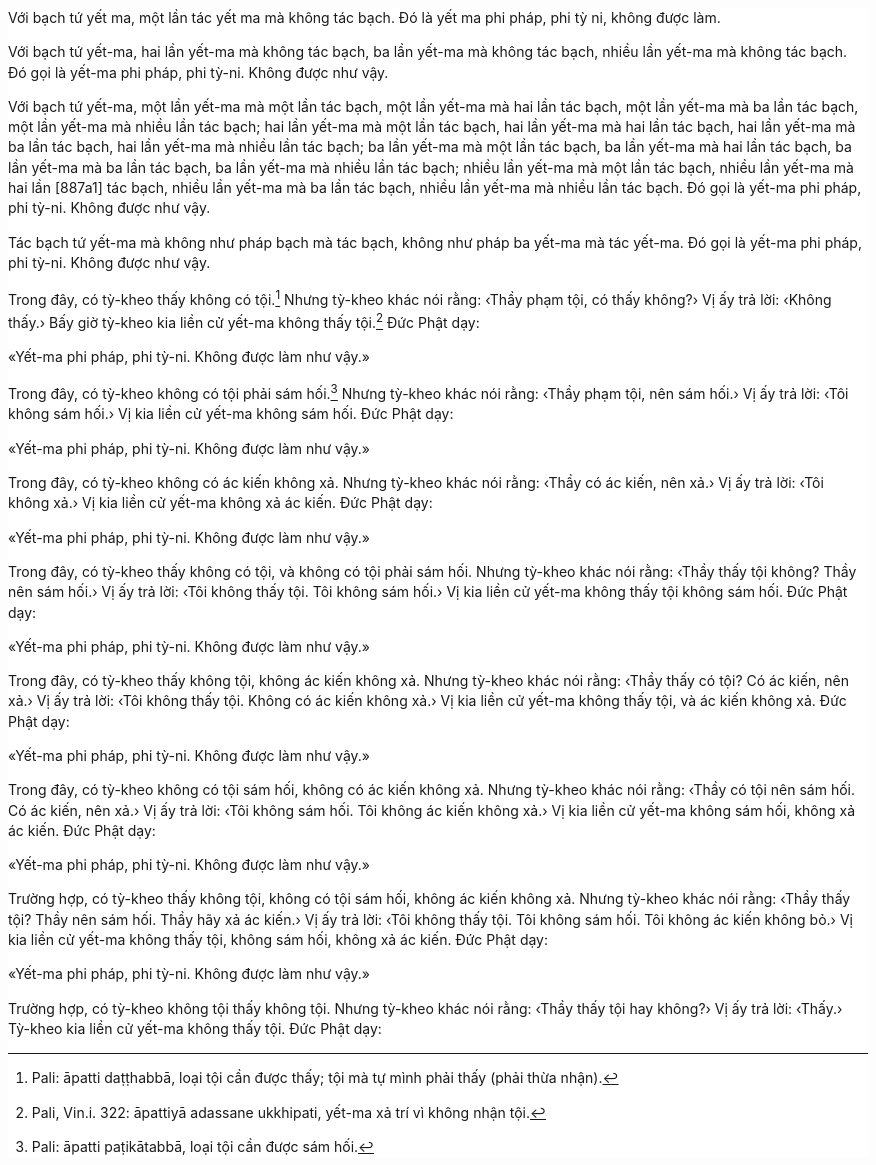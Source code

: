 Với bạch tứ yết ma, một lần tác yết ma mà không tác bạch. Đó là yết ma phi pháp, phi tỳ ni, không được làm.

Với bạch tứ yết-ma, hai lần yết-ma mà không tác bạch, ba lần yết-ma mà không tác bạch, nhiều lần yết-ma mà không tác bạch. Đó gọi là yết-ma phi pháp, phi tỳ-ni. Không được như vậy.

Với bạch tứ yết-ma, một lần yết-ma mà một lần tác bạch, một lần yết-ma mà hai lần tác bạch, một lần yết-ma mà ba lần tác bạch, một lần yết-ma mà nhiều lần tác bạch; hai lần yết-ma mà một lần tác bạch, hai lần yết-ma mà hai lần tác bạch, hai lần yết-ma mà ba lần tác bạch, hai lần yết-ma mà nhiều lần tác bạch; ba lần yết-ma mà một lần tác bạch, ba lần yết-ma mà hai lần tác bạch, ba lần yết-ma mà ba lần tác bạch, ba lần yết-ma mà nhiều lần tác bạch; nhiều lần yết-ma mà một lần tác bạch, nhiều lần yết-ma mà hai lần \[887a1\] tác bạch, nhiều lần yết-ma mà ba lần tác bạch, nhiều lần yết-ma mà nhiều lần tác bạch. Đó gọi là yết-ma phi pháp, phi tỳ-ni. Không được như vậy.

Tác bạch tứ yết-ma mà không như pháp bạch mà tác bạch, không như pháp ba yết-ma mà tác yết-ma. Đó gọi là yết-ma phi pháp, phi tỳ-ni. Không được như vậy.

Trong đây, có tỳ-kheo thấy không có tội.[^12] Nhưng tỳ-kheo khác nói rằng: ‹Thầy phạm tội, có thấy không?› Vị ấy trả lời: ‹Không thấy.› Bấy giờ tỳ-kheo kia liền cử yết-ma không thấy tội.[^13] Đức Phật dạy:

«Yết-ma phi pháp, phi tỳ-ni. Không được làm như vậy.»

Trong đây, có tỳ-kheo không có tội phải sám hối.[^14] Nhưng tỳ-kheo khác nói rằng: ‹Thầy phạm tội, nên sám hối.› Vị ấy trả lời: ‹Tôi không sám hối.› Vị kia liền cử yết-ma không sám hối. Đức Phật dạy:

«Yết-ma phi pháp, phi tỳ-ni. Không được làm như vậy.»

Trong đây, có tỳ-kheo không có ác kiến không xả. Nhưng tỳ-kheo khác nói rằng: ‹Thầy có ác kiến, nên xả.› Vị ấy trả lời: ‹Tôi không xả.› Vị kia liền cử yết-ma không xả ác kiến. Đức Phật dạy:

«Yết-ma phi pháp, phi tỳ-ni. Không được làm như vậy.»

Trong đây, có tỳ-kheo thấy không có tội, và không có tội phải sám hối. Nhưng tỳ-kheo khác nói rằng: ‹Thầy thấy tội không? Thầy nên sám hối.› Vị ấy trả lời: ‹Tôi không thấy tội. Tôi không sám hối.› Vị kia liền cử yết-ma không thấy tội không sám hối. Đức Phật dạy:

«Yết-ma phi pháp, phi tỳ-ni. Không được làm như vậy.»

Trong đây, có tỳ-kheo thấy không tội, không ác kiến không xả. Nhưng tỳ-kheo khác nói rằng: ‹Thầy thấy có tội? Có ác kiến, nên xả.› Vị ấy trả lời: ‹Tôi không thấy tội. Không có ác kiến không xả.› Vị kia liền cử yết-ma không thấy tội, và ác kiến không xả. Đức Phật dạy:

«Yết-ma phi pháp, phi tỳ-ni. Không được làm như vậy.»

Trong đây, có tỳ-kheo không có tội sám hối, không có ác kiến không xả. Nhưng tỳ-kheo khác nói rằng: ‹Thầy có tội nên sám hối. Có ác kiến, nên xả.› Vị ấy trả lời: ‹Tôi không sám hối. Tôi không ác kiến không xả.› Vị kia liền cử yết-ma không sám hối, không xả ác kiến. Đức Phật dạy:

«Yết-ma phi pháp, phi tỳ-ni. Không được làm như vậy.»

Trường hợp, có tỳ-kheo thấy không tội, không có tội sám hối, không ác kiến không xả. Nhưng tỳ-kheo khác nói rằng: ‹Thầy thấy tội? Thầy nên sám hối. Thầy hãy xả ác kiến.› Vị ấy trả lời: ‹Tôi không thấy tội. Tôi không sám hối. Tôi không ác kiến không bỏ.› Vị kia liền cử yết-ma không thấy tội, không sám hối, không xả ác kiến. Đức Phật dạy:

«Yết-ma phi pháp, phi tỳ-ni. Không được làm như vậy.»

Trường hợp, có tỳ-kheo không tội thấy không tội. Nhưng tỳ-kheo khác nói rằng: ‹Thầy thấy tội hay không?› Vị ấy trả lời: ‹Thấy.› Tỳ-kheo kia liền cử yết-ma không thấy tội. Đức Phật dạy:


[^1]: Chiêm-ba 瞻波. Pali: Campā, thủ đô của vương quốc Aṅga. Xem Ch.v. Da thuộc, truyện Thủ-lung-na; cht. 1.
[^2]: Già-thi 伽尸; trên kia, âm là Già-sa. Xem Ch.ix, mục 4, truyện Trường Sanh & cht. 15.
[^3]: Bà-sa-bà tụ lạc聚落 婆娑婆. Lưu ý cách đọc theo bản Hán về các địa danh này: tại Chiêm-ba thành, Già-thi quốc, Sa-bà tụ lạc 在瞻波城伽尸國婆娑婆聚落. Tham chiếu Pali, Vin.i. 312: ... Campāyaṃ viharati... tena kho pana samayena Kāsīsu janapade vāsabhagāmo hoti, «Phật trú tại Campā. Bấy giờ, tại quốc cảnh Kāsi, có một thôn tên là Vāsabha.»
[^4]: Thập tụng 30, tỳ-kheo này có tên là Cộng Kim 共金. Pali, Vin.i. 312: Kassapagotta.
[^5]: Có lẽ tương đương Pali: tantibaddho, Horner dịch là «người gắn liền với tục lệ cổ truyền (attached to the tradition)», tức gắn chặt với các phận sự phải làm theo truyền thống của trú xứ đó. Bản Hán dịch Nam truyền dịch là «người chấp sự» và chú thích, là người quản lý các sự việc trong trú xứ, như Ma-ma-đế hay Đế-đế-đà-la. Bản Hán hiểu tanti (sợi dây ràng buộc) theo nghĩa tượng hình là «sự liên tục như giòng suối!» 
[^6]: Vị lai khách tỳ-kheo 未來客比丘; Tham chiếu Pali: kinti anāgatā ca pesalā bhikkhū āgaccheyyuṃ, «làm sao để tỳ-kheo khả ái chưa từng đến có thể đến đây?»
[^7]: Vô sự vô duyên 無事無緣. Pali: avatthusmiṃ akāraṇe, không dựa trên cơ sở nào, không vì nguyên nhân gì.
[^8]: Bản Hán dịch thiếu chính xác. Cần sửa lại, bốn loại yết-ma: phi pháp biệt chúng, (như) pháp biệt chúng, phi pháp hòa hiệp, (như) pháp hoà hiệp.
[^9]: Nguyên Hán: mãn số 滿數.
[^10]: Trùng tác yết-ma 重作羯磨.
[^11]: Mahāvagga ix, Có 5 Tăng, 4 Tăng như Tứ phần. Thứ năm: Tăng trên 20 tỳ-kheo.
[^12]: Pali: āpatti daṭṭhabbā, loại tội cần được thấy; tội mà tự mình phải thấy (phải thừa nhận).
[^13]: Pali, Vin.i. 322: āpattiyā adassane ukkhipati, yết-ma xả trí vì không nhận tội.
[^14]: Pali: āpatti paṭikātabbā, loại tội cần được sám hối.
[^15]: Pali: āpatti daṭṭhabbatā, xem cht. 12 trên.
[^16]: Ha 呵; tức chỉ trích. Thập tụng: già 遮; nghĩa là ngăn. Ở đây có nghĩa là ngăn không cho tiến hành yết-ma. Pali: saṅghamajjhe paṭikkosanā, sự phi nạn (phủ quyết) giữa Tăng.
[^17]: Mahāvagga ix, Vin.i. 328: tỳ-kheo ưa gây tranh tụng (bhaṇḍaka-bhikkhu), bị Tăng cho yết-ma khiển trách (tajjanīyakamma, yết-ma ha trách).
[^18]: Mahāvagga ix, ibid., Tỳ-kheo bị khiển trách đến trú xứ khác, Tăng ở đây biết yết-ma khiển trách này không được làm đúng, muốn làm lại cho đúng.
[^19]: Tỳ-kheo bị khiển trách lại đi đến trú xứ khác.
[^20]: 13 trường hợp được kể trong già nạn thọ cụ túc. Xem Chương thọ giới.